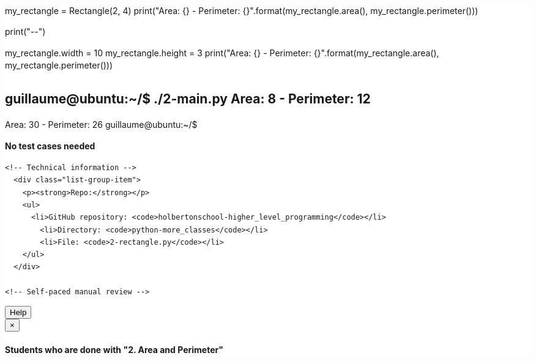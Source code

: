 my_rectangle = Rectangle(2, 4)
print(&quot;Area: {} - Perimeter: {}&quot;.format(my_rectangle.area(), my_rectangle.perimeter()))

print(&quot;--&quot;)

my_rectangle.width = 10
my_rectangle.height = 3
print(&quot;Area: {} - Perimeter: {}&quot;.format(my_rectangle.area(), my_rectangle.perimeter()))

guillaume@ubuntu:~/$ ./2-main.py
Area: 8 - Perimeter: 12
--
Area: 30 - Perimeter: 26
guillaume@ubuntu:~/$
</code></pre>

<p><strong>No test cases needed</strong></p>

  </div>

  <div class="list-group">
    <!-- Task URLs -->

    <!-- Technical information -->
      <div class="list-group-item">
        <p><strong>Repo:</strong></p>
        <ul>
          <li>GitHub repository: <code>holbertonschool-higher_level_programming</code></li>
            <li>Directory: <code>python-more_classes</code></li>
            <li>File: <code>2-rectangle.py</code></li>
        </ul>
      </div>

    <!-- Self-paced manual review -->
  </div>

  
  <div class="panel-footer">
      <div class="align-items-center d-flex justify-content-between">

<div>

  <button class="student-task-done-by btn btn-default btn-sm" data-task-id="19453" data-batch-id="843" data-toggle="modal" data-target="#task-19453-users-done-modal">
    Help
  </button>
  <div class="modal fade users-done-modal" id="task-19453-users-done-modal" data-task-id="19453" data-batch-id="843">
    <div class="modal-dialog">
        <div class="modal-content">
        <div class="modal-header">
            <button type="button" class="close" data-dismiss="modal" aria-label="Close"><span aria-hidden="true">&times;</span></button>
            <h4 class="modal-title">Students who are done with "2. Area and Perimeter"</h4>
        </div>
        <div class="modal-body">
            <div class="list-group">
            </div>
            <div class="spinner">
                <div class="bounce1"></div>
                <div class="bounce2"></div>
                <div class="bounce3"></div>
            </div>
            <div class="error"></div>
        </div>
        </div>
    </div>
</div>
